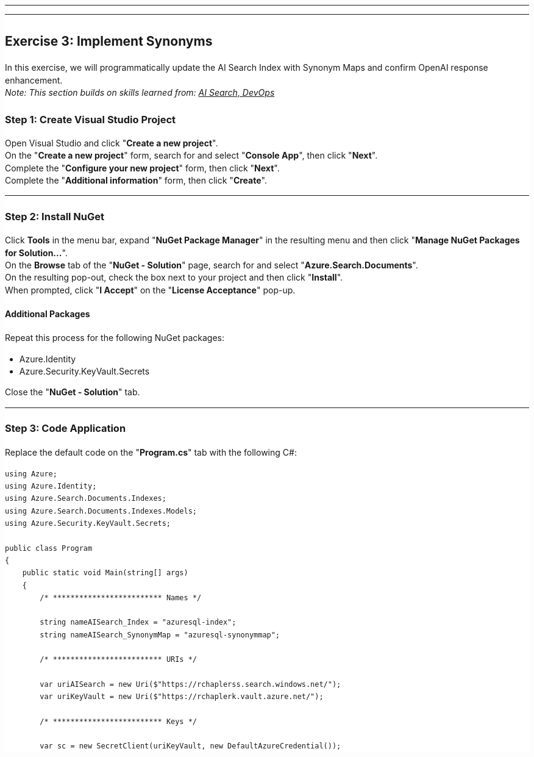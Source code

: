 -----
-----

## Exercise 3: Implement Synonyms
In this exercise, we will programmatically update the AI Search Index with Synonym Maps and confirm OpenAI response enhancement.
<br>_Note: This section builds on skills learned from: [AI Search, DevOps](AISearch_DevOps.md)_

### Step 1: Create Visual Studio Project

Open Visual Studio and click "**Create a new project**".
<br>On the "**Create a new project**" form, search for and select "**Console App**", then click "**Next**".
<br>Complete the "**Configure your new project**" form, then click "**Next**".
<br>Complete the "**Additional information**" form, then click "**Create**".

-----

### Step 2: Install NuGet

Click **Tools** in the menu bar, expand "**NuGet Package Manager**" in the resulting menu and then click "**Manage NuGet Packages for Solution...**".
<br>On the **Browse** tab of the "**NuGet - Solution**" page, search for and select "**Azure.Search.Documents**".
<br>On the resulting pop-out, check the box next to your project and then click "**Install**".
<br>When prompted, click "**I Accept**" on the "**License Acceptance**" pop-up.

#### Additional Packages

Repeat this process for the following NuGet packages:

* Azure.Identity
* Azure.Security.KeyVault.Secrets

Close the "**NuGet - Solution**" tab.

-----

### Step 3: Code Application

Replace the default code on the "**Program.cs**" tab with the following C#:

```
using Azure;
using Azure.Identity;
using Azure.Search.Documents.Indexes;
using Azure.Search.Documents.Indexes.Models;
using Azure.Security.KeyVault.Secrets;

public class Program
{
    public static void Main(string[] args)
    {
        /* ************************* Names */

        string nameAISearch_Index = "azuresql-index";
        string nameAISearch_SynonymMap = "azuresql-synonymmap";

        /* ************************* URIs */

        var uriAISearch = new Uri($"https://rchaplerss.search.windows.net/");
        var uriKeyVault = new Uri($"https://rchaplerk.vault.azure.net/");

        /* ************************* Keys */

        var sc = new SecretClient(uriKeyVault, new DefaultAzureCredential());
```